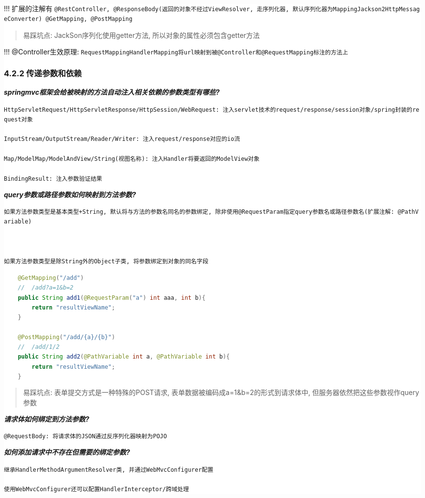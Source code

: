 !!! 扩展的注解有 `@RestController, @ResponseBody(返回的对象不经过ViewResolver, 走序列化器, 默认序列化器为MappingJackson2HttpMessageConverter) @GetMapping, @PostMapping`

> 易踩坑点: JackSon序列化使用getter方法, 所以对象的属性必须包含getter方法

!!! @Controller生效原理: `RequestMappingHandlerMapping将url映射到被@Controller和@RequestMapping标注的方法上`

### 4.2.2 传递参数和依赖

***springmvc框架会给被映射的方法自动注入相关依赖的参数类型有哪些?***

```
HttpServletRequest/HttpServletResponse/HttpSession/WebRequest: 注入servlet技术的request/response/session对象/spring封装的request对象

InputStream/OutputStream/Reader/Writer: 注入request/response对应的io流

Map/ModelMap/ModelAndView/String(视图名称): 注入Handler将要返回的ModelView对象

BindingResult: 注入参数验证结果
```

***query参数或路径参数如何映射到方法参数?***

```
如果方法参数类型是基本类型+String, 默认将与方法的参数名同名的参数绑定, 除非使用@RequestParam指定query参数名或路径参数名(扩展注解: @PathVariable)



如果方法参数类型是除String外的Object子类, 将参数绑定到对象的同名字段
```

```java
    @GetMapping("/add")
    //  /add?a=1&b=2
    public String add1(@RequestParam("a") int aaa, int b){
        return "resultViewName";
    }

    @PostMapping("/add/{a}/{b}")
    //  /add/1/2
    public String add2(@PathVariable int a, @PathVariable int b){
        return "resultViewName";
    }
```

> 易踩坑点: 表单提交方式是一种特殊的POST请求, 表单数据被编码成a=1&b=2的形式到请求体中, 但服务器依然把这些参数视作query参数

***请求体如何绑定到方法参数?***

```
@RequestBody: 将请求体的JSON通过反序列化器映射为POJO
```

***如何添加请求中不存在但需要的绑定参数?***

```
继承HandlerMethodArgumentResolver类, 并通过WebMvcConfigurer配置

使用WebMvcConfigurer还可以配置HandlerInterceptor/跨域处理
```
